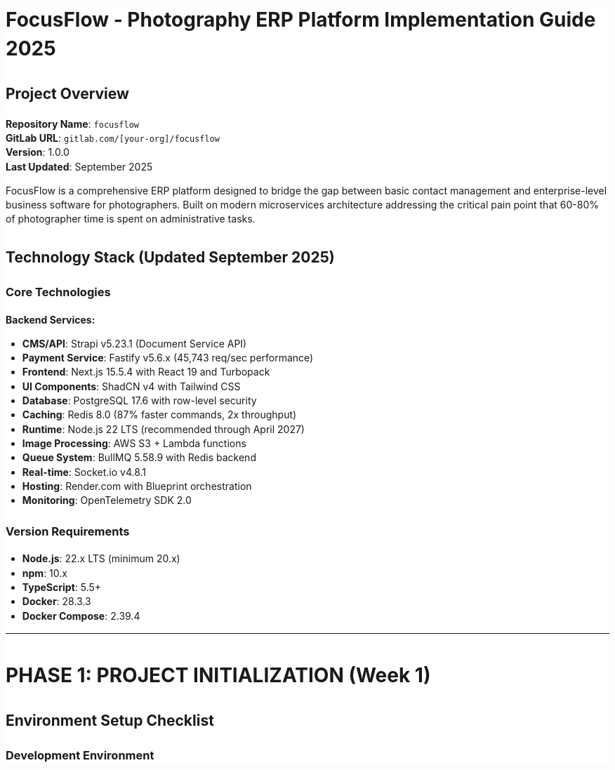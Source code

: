 # FocusFlow - Photography ERP Platform Implementation Guide 2025

## Project Overview

**Repository Name**: `focusflow`  
**GitLab URL**: `gitlab.com/[your-org]/focusflow`  
**Version**: 1.0.0  
**Last Updated**: September 2025

FocusFlow is a comprehensive ERP platform designed to bridge the gap between basic contact management and enterprise-level business software for photographers. Built on modern microservices architecture addressing the critical pain point that 60-80% of photographer time is spent on administrative tasks.

## Technology Stack (Updated September 2025)

### Core Technologies

**Backend Services:**

- **CMS/API**: Strapi v5.23.1 (Document Service API)
- **Payment Service**: Fastify v5.6.x (45,743 req/sec performance)
- **Frontend**: Next.js 15.5.4 with React 19 and Turbopack
- **UI Components**: ShadCN v4 with Tailwind CSS
- **Database**: PostgreSQL 17.6 with row-level security
- **Caching**: Redis 8.0 (87% faster commands, 2x throughput)
- **Runtime**: Node.js 22 LTS (recommended through April 2027)
- **Image Processing**: AWS S3 + Lambda functions
- **Queue System**: BullMQ 5.58.9 with Redis backend
- **Real-time**: Socket.io v4.8.1
- **Hosting**: Render.com with Blueprint orchestration
- **Monitoring**: OpenTelemetry SDK 2.0

### Version Requirements

- **Node.js**: 22.x LTS (minimum 20.x)
- **npm**: 10.x
- **TypeScript**: 5.5+
- **Docker**: 28.3.3
- **Docker Compose**: 2.39.4

---

# PHASE 1: PROJECT INITIALIZATION (Week 1)

## Environment Setup Checklist

### Development Environment
